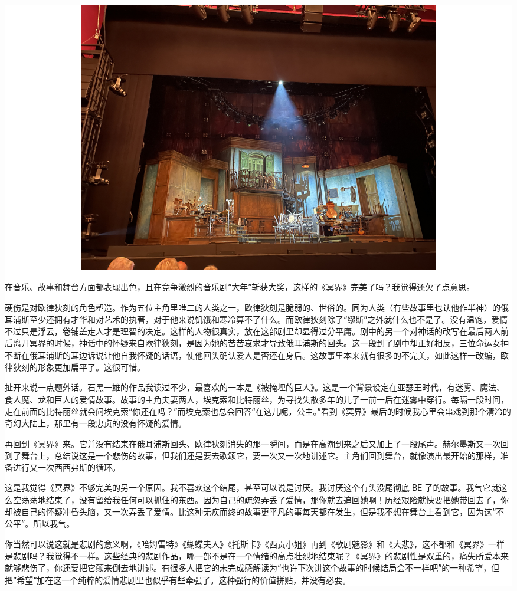 <center><a href="/assets/images/2021-10-27-03.jpg"><img src="/assets/images/2021-10-27-03.jpg" alt="Stage set @ Kennedy Center" width="600"/></a></center>

在音乐、故事和舞台方面都表现出色，且在竞争激烈的音乐剧“大年”斩获大奖，这样的《冥界》完美了吗？我觉得还欠了点意思。

硬伤是对欧律狄刻的角色塑造。作为五位主角里唯二的人类之一，欧律狄刻是脆弱的、世俗的。同为人类（有些故事里也认他作半神）的俄耳浦斯至少还拥有才华和对艺术的执著，对于他来说饥饿和寒冷算不了什么。而欧律狄刻除了“缪斯”之外就什么也不是了。没有温饱，爱情不过只是浮云，卷铺盖走人才是理智的决定。这样的人物很真实，放在这部剧里却显得过分平庸。剧中的另一个对神话的改写在最后两人前后离开冥界的时候，神话中的怀疑来自欧律狄刻，是因为她的苦苦哀求才导致俄耳浦斯的回头。这一段到了剧中却正好相反，三位命运女神不断在俄耳浦斯的耳边诉说让他自我怀疑的话语，使他回头确认爱人是否还在身后。这故事里本来就有很多的不完美，如此这样一改编，欧律狄刻的形象更加扁平了。这很可惜。

扯开来说一点题外话。石黑一雄的作品我读过不少，最喜欢的一本是《被掩埋的巨人》。这是一个背景设定在亚瑟王时代，有迷雾、魔法、食人魔、龙和巨人的爱情故事。故事的主角夫妻两人，埃克索和比特丽丝，为寻找失散多年的儿子一前一后在迷雾中穿行。每隔一段时间，走在前面的比特丽丝就会问埃克索“你还在吗？”而埃克索也总会回答“在这儿呢，公主。”看到《冥界》最后的时候我心里会串戏到那个清冷的奇幻大陆上，那里有一段忠贞的没有怀疑的爱情。

再回到《冥界》来。它并没有结束在俄耳浦斯回头、欧律狄刻消失的那一瞬间，而是在高潮到来之后又加上了一段尾声。赫尔墨斯又一次回到了舞台上，总结说这是一个悲伤的故事，但我们还是要去歌颂它，要一次又一次地讲述它。主角们回到舞台，就像演出最开始的那样，准备进行又一次西西弗斯的循环。

这是我觉得《冥界》不够完美的另一个原因。我不喜欢这个结尾，甚至可以说是讨厌。我讨厌这个有头没尾彻底 BE 了的故事。我气它就这么空荡荡地结束了，没有留给我任何可以抓住的东西。因为自己的疏忽弄丢了爱情，那你就去追回她啊！历经艰险就快要把她带回去了，你却被自己的怀疑冲昏头脑，又一次弄丢了爱情。比这种无疾而终的故事更平凡的事每天都在发生，但是我不想在舞台上看到它，因为这“不公平”。所以我气。

你当然可以说这就是悲剧的意义啊，《哈姆雷特》《蝴蝶夫人》《托斯卡》《西贡小姐》再到《歌剧魅影》和《大悲》，这不都和《冥界》一样是悲剧吗？我觉得不一样。这些经典的悲剧作品，哪一部不是在一个情绪的高点壮烈地结束呢？《冥界》的悲剧性是双重的，痛失所爱本来就够悲伤了，你还要把它颠来倒去地讲述。有很多人把它的未完成感解读为“也许下次讲这个故事的时候结局会不一样吧”的一种希望，但把”希望“加在这一个纯粹的爱情悲剧里也似乎有些牵强了。这种强行的价值拼贴，并没有必要。
